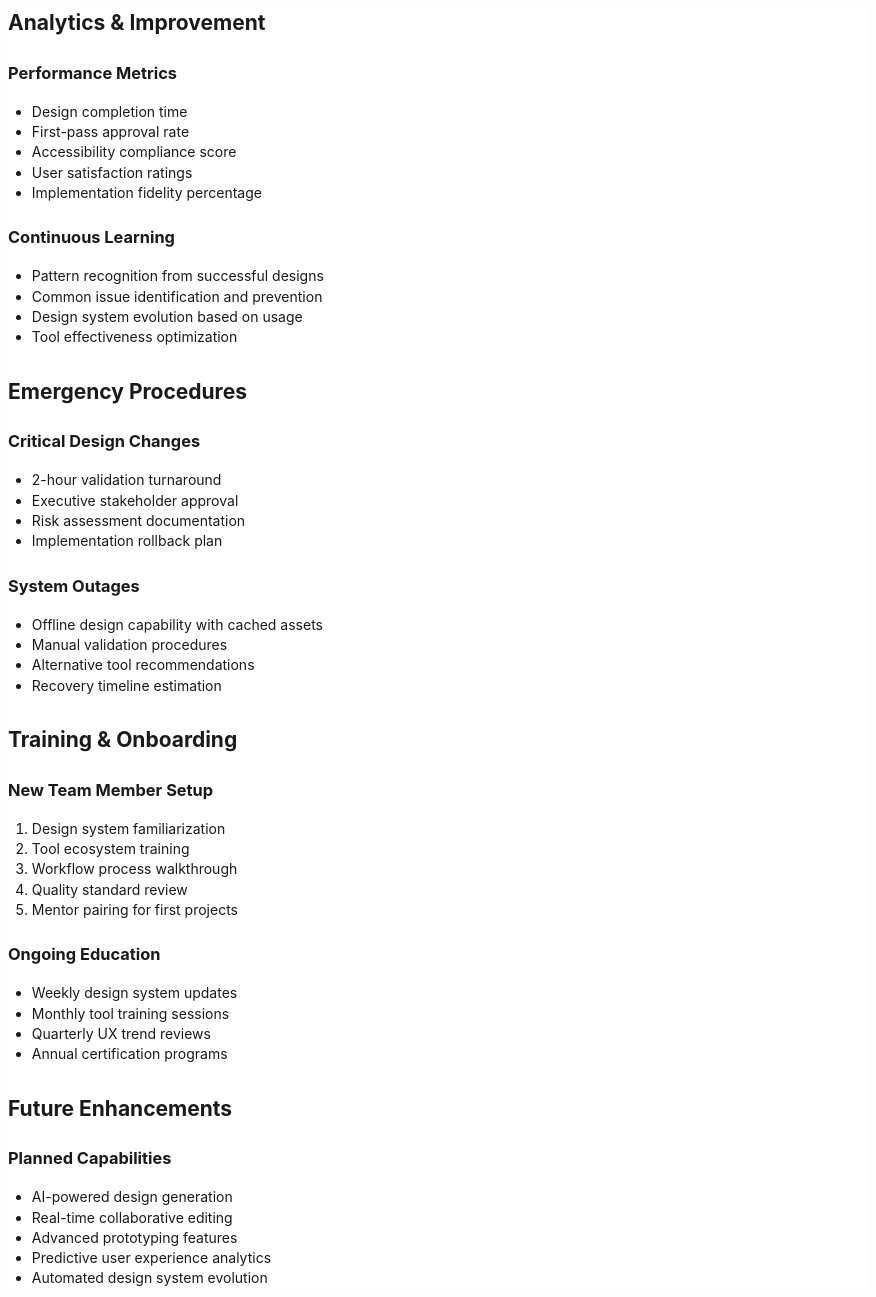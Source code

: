 ## Analytics & Improvement

### Performance Metrics
- Design completion time
- First-pass approval rate
- Accessibility compliance score
- User satisfaction ratings
- Implementation fidelity percentage

### Continuous Learning
- Pattern recognition from successful designs
- Common issue identification and prevention
- Design system evolution based on usage
- Tool effectiveness optimization

## Emergency Procedures

### Critical Design Changes
- 2-hour validation turnaround
- Executive stakeholder approval
- Risk assessment documentation
- Implementation rollback plan

### System Outages
- Offline design capability with cached assets
- Manual validation procedures
- Alternative tool recommendations
- Recovery timeline estimation

## Training & Onboarding

### New Team Member Setup
1. Design system familiarization
2. Tool ecosystem training
3. Workflow process walkthrough
4. Quality standard review
5. Mentor pairing for first projects

### Ongoing Education
- Weekly design system updates
- Monthly tool training sessions
- Quarterly UX trend reviews
- Annual certification programs

## Future Enhancements

### Planned Capabilities
- AI-powered design generation
- Real-time collaborative editing
- Advanced prototyping features
- Predictive user experience analytics
- Automated design system evolution
